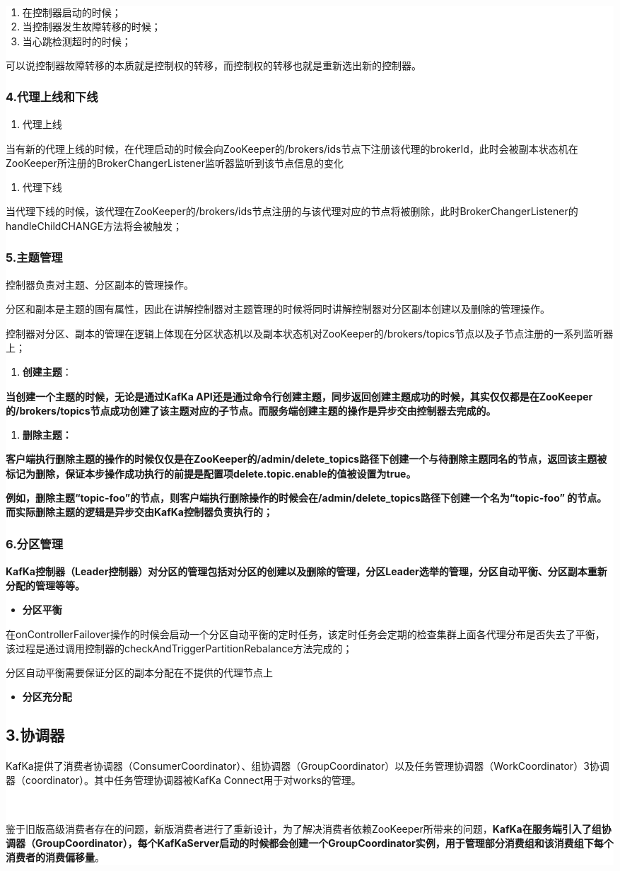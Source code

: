 <ol><li>在控制器启动的时候；</li>
	<li>当控制器发生故障转移的时候；</li>
	<li>当心跳检测超时的时候；</li>
</ol><p style="margin-left:0cm;">可以说控制器故障转移的本质就是控制权的转移，而控制权的转移也就是重新选出新的控制器。</p>

<h3 style="margin-left:0cm;">4.代理上线和下线</h3>

<ol><li>代理上线</li>
</ol><p style="margin-left:0cm;">当有新的代理上线的时候，在代理启动的时候会向ZooKeeper的/brokers/ids节点下注册该代理的brokerId，此时会被副本状态机在ZooKeeper所注册的BrokerChangerListener监听器监听到该节点信息的变化</p>

<ol><li>代理下线</li>
</ol><p style="margin-left:0cm;">当代理下线的时候，该代理在ZooKeeper的/brokers/ids节点注册的与该代理对应的节点将被删除，此时BrokerChangerListener的handleChildCHANGE方法将会被触发；</p>

<h3 style="margin-left:0cm;">5.主题管理</h3>

<p style="margin-left:0cm;">控制器负责对主题、分区副本的管理操作。</p>

<p style="margin-left:0cm;">分区和副本是主题的固有属性，因此在讲解控制器对主题管理的时候将同时讲解控制器对分区副本创建以及删除的管理操作。</p>

<p style="margin-left:0cm;">控制器对分区、副本的管理在逻辑上体现在分区状态机以及副本状态机对ZooKeeper的/brokers/topics节点以及子节点注册的一系列监听器上；</p>

<ol><li><strong>创建主题</strong>：</li>
</ol><p style="margin-left:0cm;"><strong>当创建一个主题的时候，无论是通过KafKa API</strong><strong>还是通过命令行创建主题，同步返回创建主题成功的时候，其实仅仅都是在ZooKeeper</strong><strong>的/brokers/topics</strong><strong>节点成功创建了该主题对应的子节点。而服务端创建主题的操作是异步交由控制器去完成的。</strong></p>

<ol><li><strong>删除主题：</strong></li>
</ol><p style="margin-left:0cm;"><strong>客户端执行删除主题的操作的时候仅仅是在ZooKeeper</strong><strong>的/admin/delete_topics</strong><strong>路径下创建一个与待删除主题同名的节点，返回该主题被标记为删除，保证本步操作成功执行的前提是配置项delete.topic.enable</strong><strong>的值被设置为true</strong><strong>。</strong></p>

<p style="margin-left:0cm;"><strong>例如，删除主题“topic-foo”</strong><strong>的节点，则客户端执行删除操作的时候会在/admin/delete_topics</strong><strong>路径下创建一个名为“topic-foo” </strong><strong>的节点。而实际删除主题的逻辑是异步交由KafKa</strong><strong>控制器负责执行的；</strong></p>

<h3 style="margin-left:0cm;">6.分区管理</h3>

<p style="margin-left:0cm;"><strong>KafKa</strong><strong>控制器（Leader</strong><strong>控制器）对分区的管理包括对分区的创建以及删除的管理，分区Leader</strong><strong>选举的管理，分区自动平衡、分区副本重新分配的管理等等。</strong></p>

<ul><li><strong>分区平衡</strong></li>
</ul><p style="margin-left:0cm;">在onControllerFailover操作的时候会启动一个分区自动平衡的定时任务，该定时任务会定期的检查集群上面各代理分布是否失去了平衡，该过程是通过调用控制器的checkAndTriggerPartitionRebalance方法完成的；</p>

<p style="margin-left:0cm;">分区自动平衡需要保证分区的副本分配在不提供的代理节点上</p>

<ul><li><strong>分区充分配</strong></li>
</ul><h2>3.协调器</h2>

<p style="margin-left:0cm;">KafKa提供了消费者协调器（ConsumerCoordinator）、组协调器（GroupCoordinator）以及任务管理协调器（WorkCoordinator）3协调器（coordinator）。其中任务管理协调器被KafKa Connect用于对works的管理。</p>

<p style="margin-left:0cm;"> </p>

<p style="margin-left:0cm;">鉴于旧版高级消费者存在的问题，新版消费者进行了重新设计，为了解决消费者依赖ZooKeeper所带来的问题，<strong>KafKa</strong><strong>在服务端引入了组协调器（GroupCoordinator</strong><strong>），每个KafKaServer</strong><strong>启动的时候都会创建一个GroupCoordinator</strong><strong>实例，用于管理部分消费组和该消费组下每个消费者的消费偏移量</strong>。</p>
